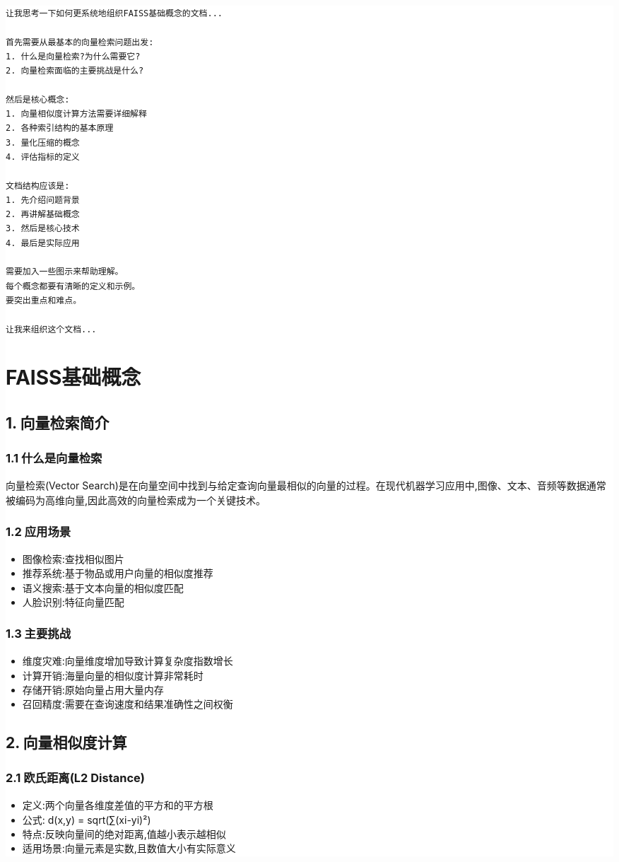 ```thinking
让我思考一下如何更系统地组织FAISS基础概念的文档...

首先需要从最基本的向量检索问题出发:
1. 什么是向量检索?为什么需要它?
2. 向量检索面临的主要挑战是什么?

然后是核心概念:
1. 向量相似度计算方法需要详细解释
2. 各种索引结构的基本原理
3. 量化压缩的概念
4. 评估指标的定义

文档结构应该是:
1. 先介绍问题背景
2. 再讲解基础概念
3. 然后是核心技术
4. 最后是实际应用

需要加入一些图示来帮助理解。
每个概念都要有清晰的定义和示例。
要突出重点和难点。

让我来组织这个文档...
```

# FAISS基础概念

## 1. 向量检索简介

### 1.1 什么是向量检索
向量检索(Vector Search)是在向量空间中找到与给定查询向量最相似的向量的过程。在现代机器学习应用中,图像、文本、音频等数据通常被编码为高维向量,因此高效的向量检索成为一个关键技术。

### 1.2 应用场景
- 图像检索:查找相似图片
- 推荐系统:基于物品或用户向量的相似度推荐
- 语义搜索:基于文本向量的相似度匹配
- 人脸识别:特征向量匹配

### 1.3 主要挑战
- 维度灾难:向量维度增加导致计算复杂度指数增长
- 计算开销:海量向量的相似度计算非常耗时
- 存储开销:原始向量占用大量内存
- 召回精度:需要在查询速度和结果准确性之间权衡

## 2. 向量相似度计算

### 2.1 欧氏距离(L2 Distance)
- 定义:两个向量各维度差值的平方和的平方根
- 公式: d(x,y) = sqrt(∑(xi-yi)²)
- 特点:反映向量间的绝对距离,值越小表示越相似
- 适用场景:向量元素是实数,且数值大小有实际意义

